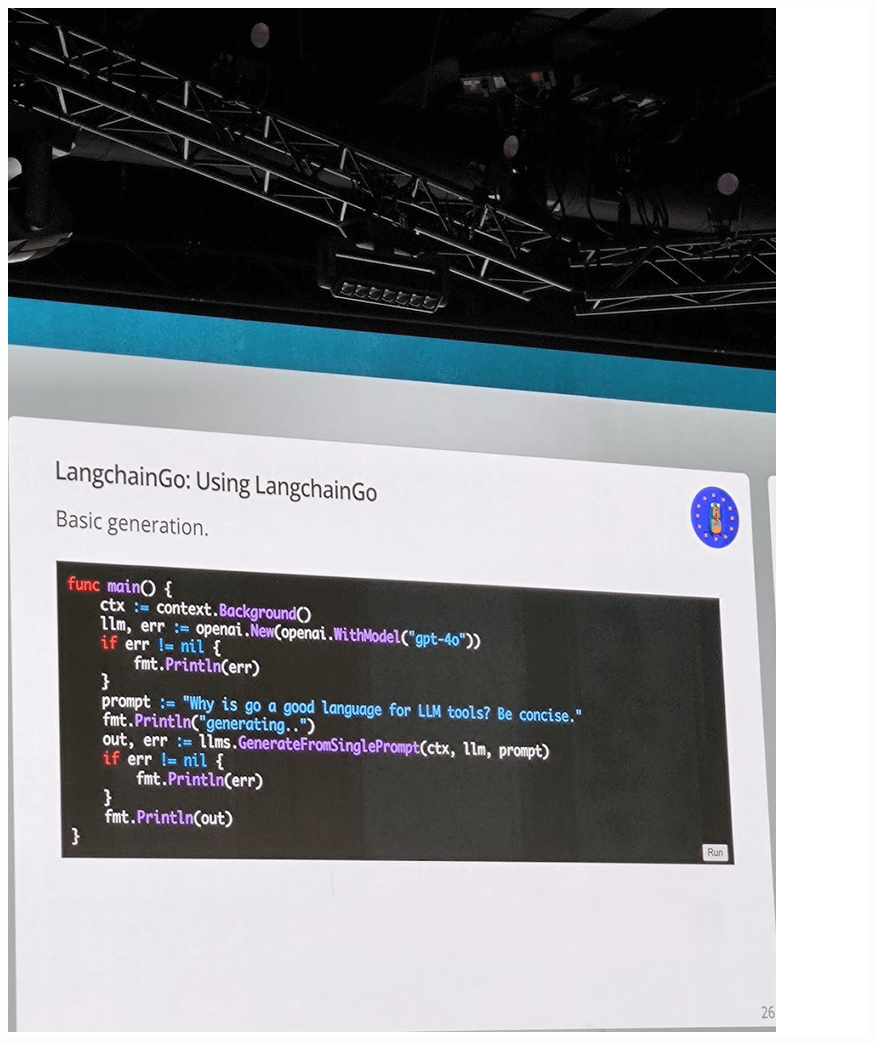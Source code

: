 ![LangchainGO: Using LangchainGo](../../../../images/posts/2024-07-18-gophercon-eu-berlin-2024/10-ai-app-in-go-04.png)
